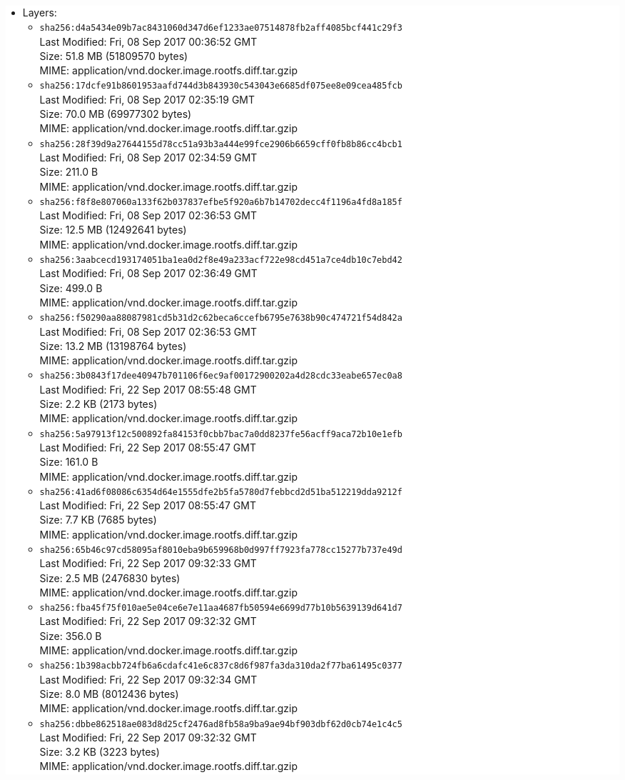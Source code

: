 
-	Layers:
	-	`sha256:d4a5434e09b7ac8431060d347d6ef1233ae07514878fb2aff4085bcf441c29f3`  
		Last Modified: Fri, 08 Sep 2017 00:36:52 GMT  
		Size: 51.8 MB (51809570 bytes)  
		MIME: application/vnd.docker.image.rootfs.diff.tar.gzip
	-	`sha256:17dcfe91b8601953aafd744d3b843930c543043e6685df075ee8e09cea485fcb`  
		Last Modified: Fri, 08 Sep 2017 02:35:19 GMT  
		Size: 70.0 MB (69977302 bytes)  
		MIME: application/vnd.docker.image.rootfs.diff.tar.gzip
	-	`sha256:28f39d9a27644155d78cc51a93b3a444e99fce2906b6659cff0fb8b86cc4bcb1`  
		Last Modified: Fri, 08 Sep 2017 02:34:59 GMT  
		Size: 211.0 B  
		MIME: application/vnd.docker.image.rootfs.diff.tar.gzip
	-	`sha256:f8f8e807060a133f62b037837efbe5f920a6b7b14702decc4f1196a4fd8a185f`  
		Last Modified: Fri, 08 Sep 2017 02:36:53 GMT  
		Size: 12.5 MB (12492641 bytes)  
		MIME: application/vnd.docker.image.rootfs.diff.tar.gzip
	-	`sha256:3aabcecd193174051ba1ea0d2f8e49a233acf722e98cd451a7ce4db10c7ebd42`  
		Last Modified: Fri, 08 Sep 2017 02:36:49 GMT  
		Size: 499.0 B  
		MIME: application/vnd.docker.image.rootfs.diff.tar.gzip
	-	`sha256:f50290aa88087981cd5b31d2c62beca6ccefb6795e7638b90c474721f54d842a`  
		Last Modified: Fri, 08 Sep 2017 02:36:53 GMT  
		Size: 13.2 MB (13198764 bytes)  
		MIME: application/vnd.docker.image.rootfs.diff.tar.gzip
	-	`sha256:3b0843f17dee40947b701106f6ec9af00172900202a4d28cdc33eabe657ec0a8`  
		Last Modified: Fri, 22 Sep 2017 08:55:48 GMT  
		Size: 2.2 KB (2173 bytes)  
		MIME: application/vnd.docker.image.rootfs.diff.tar.gzip
	-	`sha256:5a97913f12c500892fa84153f0cbb7bac7a0dd8237fe56acff9aca72b10e1efb`  
		Last Modified: Fri, 22 Sep 2017 08:55:47 GMT  
		Size: 161.0 B  
		MIME: application/vnd.docker.image.rootfs.diff.tar.gzip
	-	`sha256:41ad6f08086c6354d64e1555dfe2b5fa5780d7febbcd2d51ba512219dda9212f`  
		Last Modified: Fri, 22 Sep 2017 08:55:47 GMT  
		Size: 7.7 KB (7685 bytes)  
		MIME: application/vnd.docker.image.rootfs.diff.tar.gzip
	-	`sha256:65b46c97cd58095af8010eba9b659968b0d997ff7923fa778cc15277b737e49d`  
		Last Modified: Fri, 22 Sep 2017 09:32:33 GMT  
		Size: 2.5 MB (2476830 bytes)  
		MIME: application/vnd.docker.image.rootfs.diff.tar.gzip
	-	`sha256:fba45f75f010ae5e04ce6e7e11aa4687fb50594e6699d77b10b5639139d641d7`  
		Last Modified: Fri, 22 Sep 2017 09:32:32 GMT  
		Size: 356.0 B  
		MIME: application/vnd.docker.image.rootfs.diff.tar.gzip
	-	`sha256:1b398acbb724fb6a6cdafc41e6c837c8d6f987fa3da310da2f77ba61495c0377`  
		Last Modified: Fri, 22 Sep 2017 09:32:34 GMT  
		Size: 8.0 MB (8012436 bytes)  
		MIME: application/vnd.docker.image.rootfs.diff.tar.gzip
	-	`sha256:dbbe862518ae083d8d25cf2476ad8fb58a9ba9ae94bf903dbf62d0cb74e1c4c5`  
		Last Modified: Fri, 22 Sep 2017 09:32:32 GMT  
		Size: 3.2 KB (3223 bytes)  
		MIME: application/vnd.docker.image.rootfs.diff.tar.gzip
